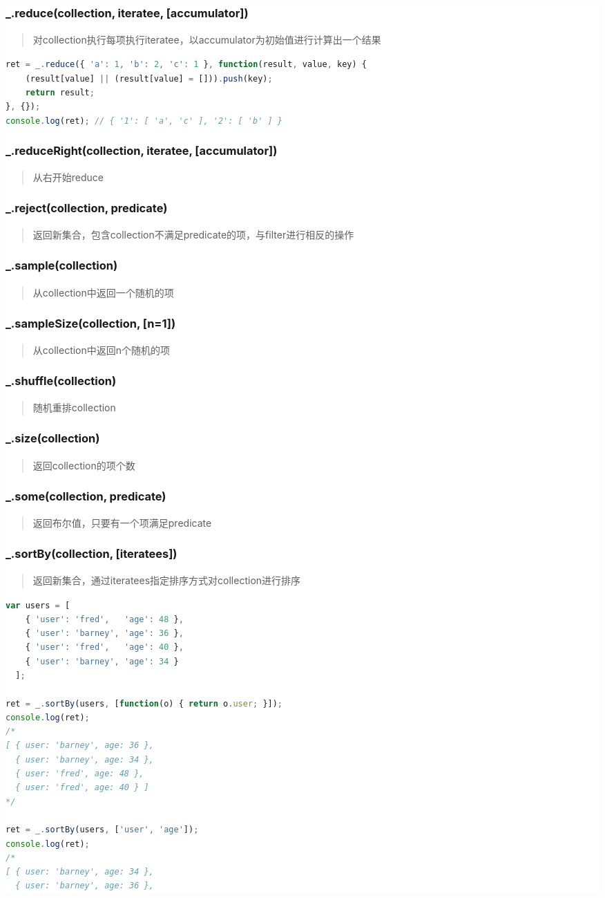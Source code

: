 ### _.reduce(collection, iteratee, [accumulator])

> 对collection执行每项执行iteratee，以accumulator为初始值进行计算出一个结果

```js
ret = _.reduce({ 'a': 1, 'b': 2, 'c': 1 }, function(result, value, key) {
    (result[value] || (result[value] = [])).push(key);
    return result;
}, {});
console.log(ret); // { '1': [ 'a', 'c' ], '2': [ 'b' ] }
```


### _.reduceRight(collection, iteratee, [accumulator])

> 从右开始reduce

### _.reject(collection, predicate)

> 返回新集合，包含collection不满足predicate的项，与filter进行相反的操作

### _.sample(collection)

> 从collection中返回一个随机的项

### _.sampleSize(collection, [n=1])

> 从collection中返回n个随机的项

### _.shuffle(collection)

> 随机重排collection

### _.size(collection)

> 返回collection的项个数

### _.some(collection, predicate)

> 返回布尔值，只要有一个项满足predicate

### _.sortBy(collection, [iteratees])

> 返回新集合，通过iteratees指定排序方式对collection进行排序

```js
var users = [
    { 'user': 'fred',   'age': 48 },
    { 'user': 'barney', 'age': 36 },
    { 'user': 'fred',   'age': 40 },
    { 'user': 'barney', 'age': 34 }
  ];
   
ret = _.sortBy(users, [function(o) { return o.user; }]);
console.log(ret);
/*
[ { user: 'barney', age: 36 },
  { user: 'barney', age: 34 },
  { user: 'fred', age: 48 },
  { user: 'fred', age: 40 } ]
*/

ret = _.sortBy(users, ['user', 'age']);
console.log(ret);
/*
[ { user: 'barney', age: 34 },
  { user: 'barney', age: 36 },
```